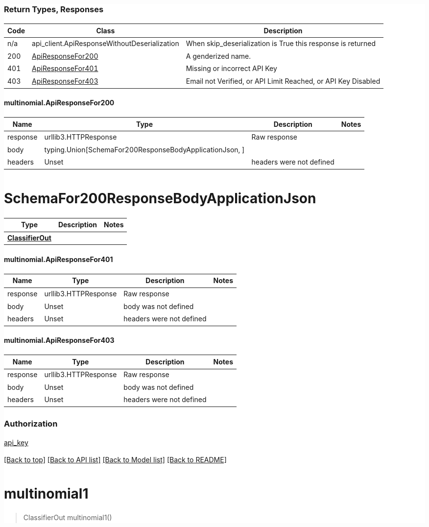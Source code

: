 ### Return Types, Responses

Code | Class | Description
------------- | ------------- | -------------
n/a | api_client.ApiResponseWithoutDeserialization | When skip_deserialization is True this response is returned
200 | [ApiResponseFor200](#multinomial.ApiResponseFor200) | A genderized name.
401 | [ApiResponseFor401](#multinomial.ApiResponseFor401) | Missing or incorrect API Key
403 | [ApiResponseFor403](#multinomial.ApiResponseFor403) | Email not Verified, or API Limit Reached, or API Key Disabled

#### multinomial.ApiResponseFor200
Name | Type | Description  | Notes
------------- | ------------- | ------------- | -------------
response | urllib3.HTTPResponse | Raw response |
body | typing.Union[SchemaFor200ResponseBodyApplicationJson, ] |  |
headers | Unset | headers were not defined |

# SchemaFor200ResponseBodyApplicationJson
Type | Description  | Notes
------------- | ------------- | -------------
[**ClassifierOut**](../../models/ClassifierOut.md) |  | 


#### multinomial.ApiResponseFor401
Name | Type | Description  | Notes
------------- | ------------- | ------------- | -------------
response | urllib3.HTTPResponse | Raw response |
body | Unset | body was not defined |
headers | Unset | headers were not defined |

#### multinomial.ApiResponseFor403
Name | Type | Description  | Notes
------------- | ------------- | ------------- | -------------
response | urllib3.HTTPResponse | Raw response |
body | Unset | body was not defined |
headers | Unset | headers were not defined |

### Authorization

[api_key](../../../README.md#api_key)

[[Back to top]](#__pageTop) [[Back to API list]](../../../README.md#documentation-for-api-endpoints) [[Back to Model list]](../../../README.md#documentation-for-models) [[Back to README]](../../../README.md)

# **multinomial1**
<a id="multinomial1"></a>
> ClassifierOut multinomial1()
